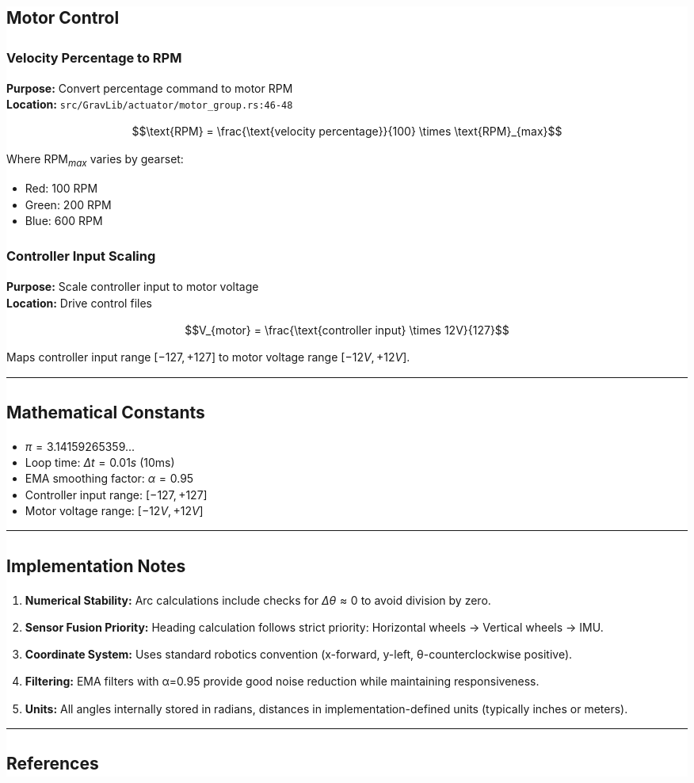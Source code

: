 
## Motor Control

### Velocity Percentage to RPM
**Purpose:** Convert percentage command to motor RPM  
**Location:** `src/GravLib/actuator/motor_group.rs:46-48`

$$\text{RPM} = \frac{\text{velocity percentage}}{100} \times \text{RPM}_{max}$$

Where $\text{RPM}_{max}$ varies by gearset:
- Red: 100 RPM
- Green: 200 RPM  
- Blue: 600 RPM

### Controller Input Scaling
**Purpose:** Scale controller input to motor voltage  
**Location:** Drive control files

$$V_{motor} = \frac{\text{controller input} \times 12V}{127}$$

Maps controller input range $[-127, +127]$ to motor voltage range $[-12V, +12V]$.

---

## Mathematical Constants

- $\pi = 3.14159265359...$
- Loop time: $\Delta t = 0.01s$ (10ms)
- EMA smoothing factor: $\alpha = 0.95$
- Controller input range: $[-127, +127]$
- Motor voltage range: $[-12V, +12V]$

---

## Implementation Notes

1. **Numerical Stability:** Arc calculations include checks for $\Delta\theta \approx 0$ to avoid division by zero.

2. **Sensor Fusion Priority:** Heading calculation follows strict priority: Horizontal wheels → Vertical wheels → IMU.

3. **Coordinate System:** Uses standard robotics convention (x-forward, y-left, θ-counterclockwise positive).

4. **Filtering:** EMA filters with α=0.95 provide good noise reduction while maintaining responsiveness.

5. **Units:** All angles internally stored in radians, distances in implementation-defined units (typically inches or meters).

---

## References
